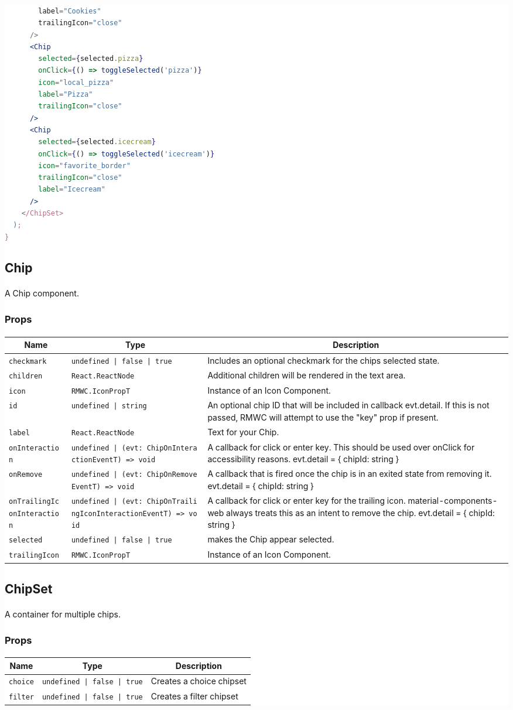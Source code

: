 ```jsx
        label="Cookies"
        trailingIcon="close"
      />
      <Chip
        selected={selected.pizza}
        onClick={() => toggleSelected('pizza')}
        icon="local_pizza"
        label="Pizza"
        trailingIcon="close"
      />
      <Chip
        selected={selected.icecream}
        onClick={() => toggleSelected('icecream')}
        icon="favorite_border"
        trailingIcon="close"
        label="Icecream"
      />
    </ChipSet>
  );
}
```

## Chip
A Chip component.

### Props

| Name | Type | Description |
|------|------|-------------|
| `checkmark` | `undefined \| false \| true` | Includes an optional checkmark for the chips selected state. |
| `children` | `React.ReactNode` | Additional children will be rendered in the text area. |
| `icon` | `RMWC.IconPropT` | Instance of an Icon Component. |
| `id` | `undefined \| string` | An optional chip ID that will be included in callback evt.detail. If this is not passed, RMWC will attempt to use the "key" prop if present. |
| `label` | `React.ReactNode` | Text for your Chip. |
| `onInteraction` | `undefined \| (evt: ChipOnInteractionEventT) => void` | A callback for click or enter key. This should be used over onClick for accessibility reasons. evt.detail = { chipId: string } |
| `onRemove` | `undefined \| (evt: ChipOnRemoveEventT) => void` | A callback that is fired once the chip is in an exited state from removing it. evt.detail = { chipId: string } |
| `onTrailingIconInteraction` | `undefined \| (evt: ChipOnTrailingIconInteractionEventT) => void` | A callback for click or enter key for the trailing icon. material-components-web always treats this as an intent to remove the chip. evt.detail = { chipId: string } |
| `selected` | `undefined \| false \| true` | makes the Chip appear selected. |
| `trailingIcon` | `RMWC.IconPropT` | Instance of an Icon Component. |


## ChipSet
A container for multiple chips.

### Props

| Name | Type | Description |
|------|------|-------------|
| `choice` | `undefined \| false \| true` | Creates a choice chipset |
| `filter` | `undefined \| false \| true` | Creates a filter chipset |


